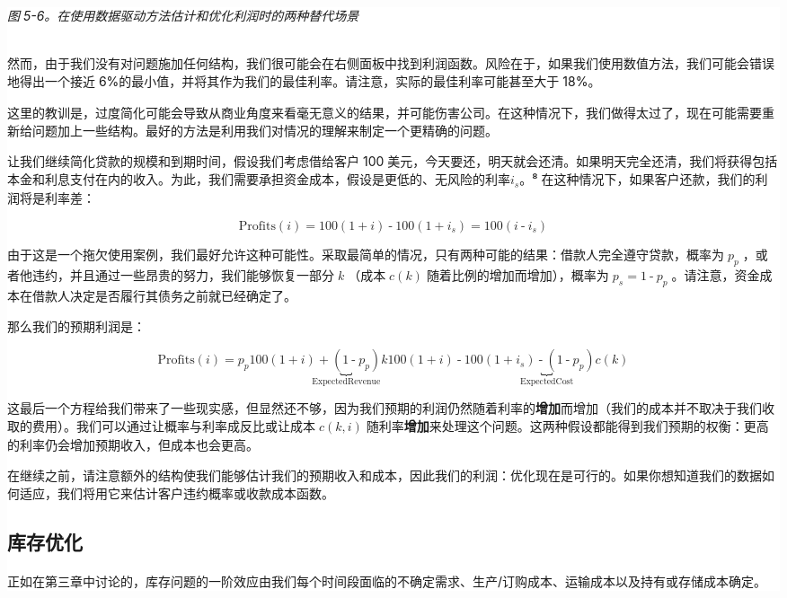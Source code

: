 ###### 图 5-6。在使用数据驱动方法估计和优化利润时的两种替代场景

然而，由于我们没有对问题施加任何结构，我们很可能会在右侧面板中找到利润函数。风险在于，如果我们使用数值方法，我们可能会错误地得出一个接近 6%的最小值，并将其作为我们的最佳利率。请注意，实际的最佳利率可能甚至大于 18%。

这里的教训是，过度简化可能会导致从商业角度来看毫无意义的结果，并可能伤害公司。在这种情况下，我们做得太过了，现在可能需要重新给问题加上一些结构。最好的方法是利用我们对情况的理解来制定一个更精确的问题。

让我们继续简化贷款的规模和到期时间，假设我们考虑借给客户 100 美元，今天要还，明天就会还清。如果明天完全还清，我们将获得包括本金和利息支付在内的收入。为此，我们需要承担资金成本，假设是更低的、无风险的利率<math alttext="i Subscript s"><msub><mi>i</mi> <mi>s</mi></msub></math>。⁸ 在这种情况下，如果客户还款，我们的利润将是利率差：

<math alttext="Profits left-parenthesis i right-parenthesis equals 100 left-parenthesis 1 plus i right-parenthesis minus 100 left-parenthesis 1 plus i Subscript s Baseline right-parenthesis equals 100 left-parenthesis i minus i Subscript s Baseline right-parenthesis" display="block"><mrow><mtext>Profits</mtext> <mrow><mo>(</mo> <mi>i</mi> <mo>)</mo></mrow> <mo>=</mo> <mn>100</mn> <mrow><mo>(</mo> <mn>1</mn> <mo>+</mo> <mi>i</mi> <mo>)</mo></mrow> <mo>-</mo> <mn>100</mn> <mrow><mo>(</mo> <mn>1</mn> <mo>+</mo> <msub><mi>i</mi> <mi>s</mi></msub> <mo>)</mo></mrow> <mo>=</mo> <mn>100</mn> <mrow><mo>(</mo> <mi>i</mi> <mo>-</mo> <msub><mi>i</mi> <mi>s</mi></msub> <mo>)</mo></mrow></mrow></math>

由于这是一个拖欠使用案例，我们最好允许这种可能性。采取最简单的情况，只有两种可能的结果：借款人完全遵守贷款，概率为 <math alttext="p Subscript p"><msub><mi>p</mi> <mi>p</mi></msub></math> ，或者他违约，并且通过一些昂贵的努力，我们能够恢复一部分 <math alttext="k"><mi>k</mi></math> （成本 <math alttext="c left-parenthesis k right-parenthesis"><mrow><mi>c</mi> <mo>(</mo> <mi>k</mi> <mo>)</mo></mrow></math> 随着比例的增加而增加），概率为 <math alttext="p Subscript s Baseline equals 1 minus p Subscript p"><mrow><msub><mi>p</mi> <mi>s</mi></msub> <mo>=</mo> <mn>1</mn> <mo>-</mo> <msub><mi>p</mi> <mi>p</mi></msub></mrow></math> 。请注意，资金成本在借款人决定是否履行其债务之前就已经确定了。

那么我们的预期利润是：

<math alttext="Profits left-parenthesis i right-parenthesis equals ModifyingBelow p Subscript p Baseline 100 left-parenthesis 1 plus i right-parenthesis plus left-parenthesis 1 minus p Subscript p Baseline right-parenthesis k Baseline 100 left-parenthesis 1 plus i right-parenthesis With bottom-brace Underscript Expected Revenue Endscripts minus ModifyingBelow 100 left-parenthesis 1 plus i Subscript s Baseline right-parenthesis minus left-parenthesis 1 minus p Subscript p Baseline right-parenthesis c left-parenthesis k right-parenthesis With bottom-brace Underscript Expected Cost Endscripts" display="block"><mrow><mtext>Profits</mtext> <mrow><mo>(</mo> <mi>i</mi> <mo>)</mo></mrow> <mo>=</mo> <munder><munder accentunder="true"><mrow><msub><mi>p</mi> <mi>p</mi></msub> <mn>100</mn><mrow><mo>(</mo><mn>1</mn><mo>+</mo><mi>i</mi><mo>)</mo></mrow><mo>+</mo><mrow><mo>(</mo><mn>1</mn><mo>-</mo><msub><mi>p</mi> <mi>p</mi></msub> <mo>)</mo></mrow><mi>k</mi><mn>100</mn><mrow><mo>(</mo><mn>1</mn><mo>+</mo><mi>i</mi><mo>)</mo></mrow></mrow> <mo>︸</mo></munder> <mrow><mtext>Expected</mtext><mtext>Revenue</mtext></mrow></munder> <mo>-</mo> <munder><munder accentunder="true"><mrow><mn>100</mn><mrow><mo>(</mo><mn>1</mn><mo>+</mo><msub><mi>i</mi> <mi>s</mi></msub> <mo>)</mo></mrow><mo>-</mo><mrow><mo>(</mo><mn>1</mn><mo>-</mo><msub><mi>p</mi> <mi>p</mi></msub> <mo>)</mo></mrow><mi>c</mi><mrow><mo>(</mo><mi>k</mi><mo>)</mo></mrow></mrow> <mo>︸</mo></munder> <mrow><mtext>Expected</mtext><mtext>Cost</mtext></mrow></munder></mrow></math>

这最后一个方程给我们带来了一些现实感，但显然还不够，因为我们预期的利润仍然随着利率的**增加**而增加（我们的成本并不取决于我们收取的费用）。我们可以通过让概率与利率成反比或让成本 <math alttext="c left-parenthesis k comma i right-parenthesis"><mrow><mi>c</mi> <mo>(</mo> <mi>k</mi> <mo>,</mo> <mi>i</mi> <mo>)</mo></mrow></math> 随利率**增加**来处理这个问题。这两种假设都能得到我们预期的权衡：更高的利率仍会增加预期收入，但成本也会更高。

在继续之前，请注意额外的结构使我们能够估计我们的预期收入和成本，因此我们的利润：优化现在是可行的。如果你想知道我们的数据如何适应，我们将用它来估计客户违约概率或收款成本函数。

## 库存优化

正如在第三章中讨论的，库存问题的一阶效应由我们每个时间段面临的不确定需求、生产/订购成本、运输成本以及持有或存储成本确定。
